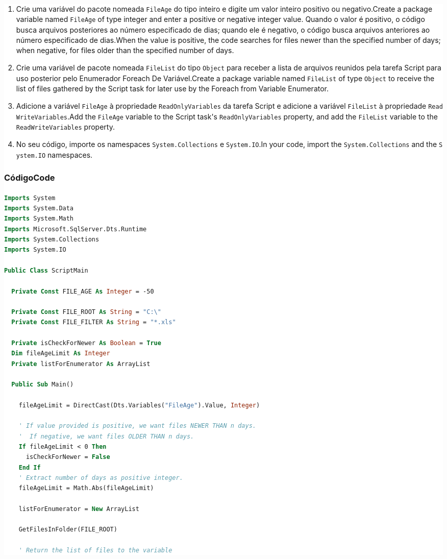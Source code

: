 1.  <span data-ttu-id="87d88-121">Crie uma variável do pacote nomeada `FileAge` do tipo inteiro e digite um valor inteiro positivo ou negativo.</span><span class="sxs-lookup"><span data-stu-id="87d88-121">Create a package variable named `FileAge` of type integer and enter a positive or negative integer value.</span></span> <span data-ttu-id="87d88-122">Quando o valor é positivo, o código busca arquivos posteriores ao número especificado de dias; quando ele é negativo, o código busca arquivos anteriores ao número especificado de dias.</span><span class="sxs-lookup"><span data-stu-id="87d88-122">When the value is positive, the code searches for files newer than the specified number of days; when negative, for files older than the specified number of days.</span></span>  
  
2.  <span data-ttu-id="87d88-123">Crie uma variável de pacote nomeada `FileList` do tipo `Object` para receber a lista de arquivos reunidos pela tarefa Script para uso posterior pelo Enumerador Foreach De Variável.</span><span class="sxs-lookup"><span data-stu-id="87d88-123">Create a package variable named `FileList` of type `Object` to receive the list of files gathered by the Script task for later use by the Foreach from Variable Enumerator.</span></span>  
  
3.  <span data-ttu-id="87d88-124">Adicione a variável `FileAge` à propriedade `ReadOnlyVariables` da tarefa Script e adicione a variável `FileList` à propriedade `ReadWriteVariables`.</span><span class="sxs-lookup"><span data-stu-id="87d88-124">Add the `FileAge` variable to the Script task's `ReadOnlyVariables` property, and add the `FileList` variable to the `ReadWriteVariables` property.</span></span>  
  
4.  <span data-ttu-id="87d88-125">No seu código, importe os namespaces `System.Collections` e `System.IO`.</span><span class="sxs-lookup"><span data-stu-id="87d88-125">In your code, import the `System.Collections` and the `System.IO` namespaces.</span></span>  
  
### <a name="code"></a><span data-ttu-id="87d88-126">Código</span><span class="sxs-lookup"><span data-stu-id="87d88-126">Code</span></span>  
  
```vb  
Imports System  
Imports System.Data  
Imports System.Math  
Imports Microsoft.SqlServer.Dts.Runtime  
Imports System.Collections  
Imports System.IO  
  
Public Class ScriptMain  
  
  Private Const FILE_AGE As Integer = -50  
  
  Private Const FILE_ROOT As String = "C:\"  
  Private Const FILE_FILTER As String = "*.xls"  
  
  Private isCheckForNewer As Boolean = True  
  Dim fileAgeLimit As Integer  
  Private listForEnumerator As ArrayList  
  
  Public Sub Main()  
  
    fileAgeLimit = DirectCast(Dts.Variables("FileAge").Value, Integer)  
  
    ' If value provided is positive, we want files NEWER THAN n days.  
    '  If negative, we want files OLDER THAN n days.  
    If fileAgeLimit < 0 Then  
      isCheckForNewer = False  
    End If  
    ' Extract number of days as positive integer.  
    fileAgeLimit = Math.Abs(fileAgeLimit)  
  
    listForEnumerator = New ArrayList  
  
    GetFilesInFolder(FILE_ROOT)  
  
    ' Return the list of files to the variable  
```
